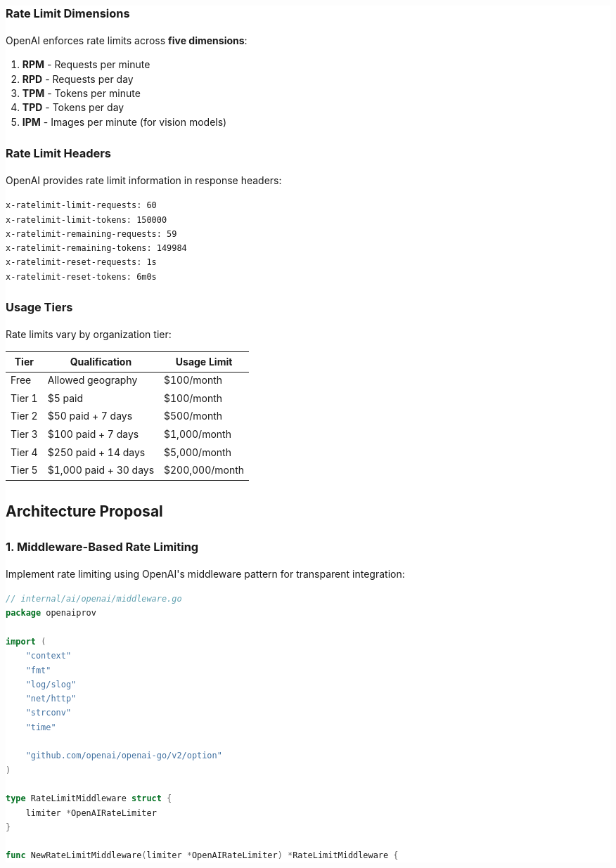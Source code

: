 ### Rate Limit Dimensions

OpenAI enforces rate limits across **five dimensions**:

1. **RPM** - Requests per minute
2. **RPD** - Requests per day
3. **TPM** - Tokens per minute
4. **TPD** - Tokens per day
5. **IPM** - Images per minute (for vision models)

### Rate Limit Headers

OpenAI provides rate limit information in response headers:

```http
x-ratelimit-limit-requests: 60
x-ratelimit-limit-tokens: 150000
x-ratelimit-remaining-requests: 59
x-ratelimit-remaining-tokens: 149984
x-ratelimit-reset-requests: 1s
x-ratelimit-reset-tokens: 6m0s
```

### Usage Tiers

Rate limits vary by organization tier:

| Tier   | Qualification         | Usage Limit    |
| ------ | --------------------- | -------------- |
| Free   | Allowed geography     | $100/month     |
| Tier 1 | $5 paid               | $100/month     |
| Tier 2 | $50 paid + 7 days     | $500/month     |
| Tier 3 | $100 paid + 7 days    | $1,000/month   |
| Tier 4 | $250 paid + 14 days   | $5,000/month   |
| Tier 5 | $1,000 paid + 30 days | $200,000/month |

## Architecture Proposal

### 1. Middleware-Based Rate Limiting

Implement rate limiting using OpenAI's middleware pattern for transparent integration:

```go
// internal/ai/openai/middleware.go
package openaiprov

import (
    "context"
    "fmt"
    "log/slog"
    "net/http"
    "strconv"
    "time"

    "github.com/openai/openai-go/v2/option"
)

type RateLimitMiddleware struct {
    limiter *OpenAIRateLimiter
}

func NewRateLimitMiddleware(limiter *OpenAIRateLimiter) *RateLimitMiddleware {
```